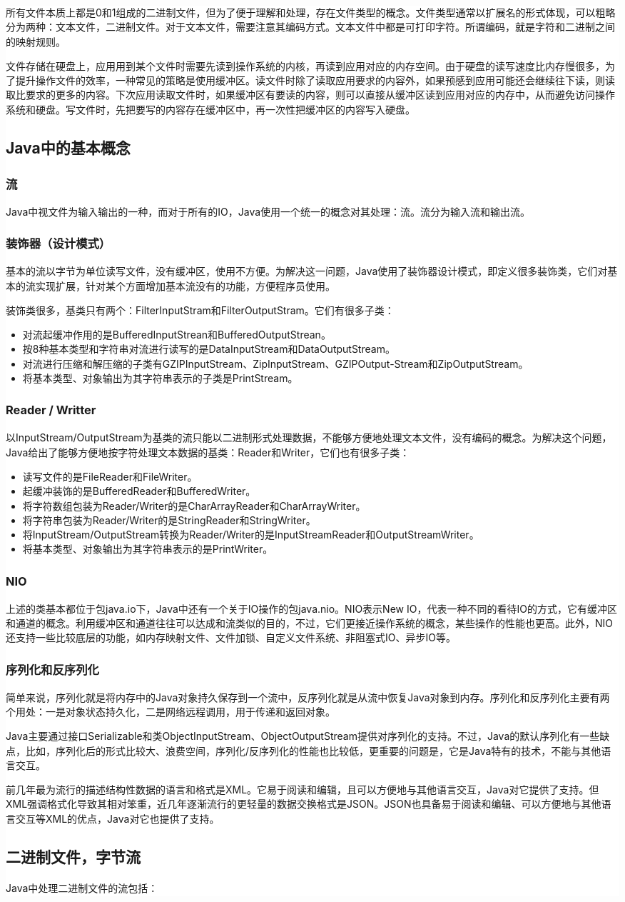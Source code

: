 所有文件本质上都是0和1组成的二进制文件，但为了便于理解和处理，存在文件类型的概念。文件类型通常以扩展名的形式体现，可以粗略分为两种：文本文件，二进制文件。对于文本文件，需要注意其编码方式。文本文件中都是可打印字符。所谓编码，就是字符和二进制之间的映射规则。

文件存储在硬盘上，应用用到某个文件时需要先读到操作系统的内核，再读到应用对应的内存空间。由于硬盘的读写速度比内存慢很多，为了提升操作文件的效率，一种常见的策略是使用缓冲区。读文件时除了读取应用要求的内容外，如果预感到应用可能还会继续往下读，则读取比要求的更多的内容。下次应用读取文件时，如果缓冲区有要读的内容，则可以直接从缓冲区读到应用对应的内存中，从而避免访问操作系统和硬盘。写文件时，先把要写的内容存在缓冲区中，再一次性把缓冲区的内容写入硬盘。

## Java中的基本概念

### 流

Java中视文件为输入输出的一种，而对于所有的IO，Java使用一个统一的概念对其处理：流。流分为输入流和输出流。

### 装饰器（设计模式）

基本的流以字节为单位读写文件，没有缓冲区，使用不方便。为解决这一问题，Java使用了装饰器设计模式，即定义很多装饰类，它们对基本的流实现扩展，针对某个方面增加基本流没有的功能，方便程序员使用。

装饰类很多，基类只有两个：FilterInputStram和FilterOutputStram。它们有很多子类：

- 对流起缓冲作用的是BufferedInputStrean和BufferedOutputStrean。
- 按8种基本类型和字符串对流进行读写的是DataInputStream和DataOutputStream。
- 对流进行压缩和解压缩的子类有GZIPInputStream、ZipInputStream、GZIPOutput-Stream和ZipOutputStream。
- 将基本类型、对象输出为其字符串表示的子类是PrintStream。

### Reader / Writter

以InputStream/OutputStream为基类的流只能以二进制形式处理数据，不能够方便地处理文本文件，没有编码的概念。为解决这个问题，Java给出了能够方便地按字符处理文本数据的基类：Reader和Writer，它们也有很多子类：

- 读写文件的是FileReader和FileWriter。
- 起缓冲装饰的是BufferedReader和BufferedWriter。
- 将字符数组包装为Reader/Writer的是CharArrayReader和CharArrayWriter。
- 将字符串包装为Reader/Writer的是StringReader和StringWriter。
- 将InputStream/OutputStream转换为Reader/Writer的是InputStreamReader和OutputStreamWriter。
- 将基本类型、对象输出为其字符串表示的是PrintWriter。

### NIO

上述的类基本都位于包java.io下，Java中还有一个关于IO操作的包java.nio。NIO表示New IO，代表一种不同的看待IO的方式，它有缓冲区和通道的概念。利用缓冲区和通道往往可以达成和流类似的目的，不过，它们更接近操作系统的概念，某些操作的性能也更高。此外，NIO还支持一些比较底层的功能，如内存映射文件、文件加锁、自定义文件系统、非阻塞式IO、异步IO等。

### 序列化和反序列化

简单来说，序列化就是将内存中的Java对象持久保存到一个流中，反序列化就是从流中恢复Java对象到内存。序列化和反序列化主要有两个用处：一是对象状态持久化，二是网络远程调用，用于传递和返回对象。

Java主要通过接口Serializable和类ObjectInputStream、ObjectOutputStream提供对序列化的支持。不过，Java的默认序列化有一些缺点，比如，序列化后的形式比较大、浪费空间，序列化/反序列化的性能也比较低，更重要的问题是，它是Java特有的技术，不能与其他语言交互。

前几年最为流行的描述结构性数据的语言和格式是XML。它易于阅读和编辑，且可以方便地与其他语言交互，Java对它提供了支持。但XML强调格式化导致其相对笨重，近几年逐渐流行的更轻量的数据交换格式是JSON。JSON也具备易于阅读和编辑、可以方便地与其他语言交互等XML的优点，Java对它也提供了支持。

## 二进制文件，字节流

Java中处理二进制文件的流包括：
